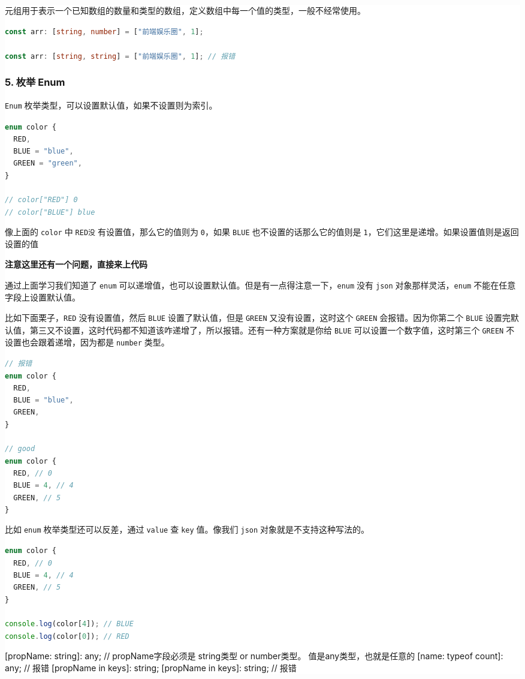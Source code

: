 元组用于表示一个已知数组的数量和类型的数组，定义数组中每一个值的类型，一般不经常使用。

```typescript
const arr: [string, number] = ["前端娱乐圈", 1];

const arr: [string, string] = ["前端娱乐圈", 1]; // 报错
```

### 5. 枚举 Enum

`Enum` 枚举类型，可以设置默认值，如果不设置则为索引。

```typescript
enum color {
  RED,
  BLUE = "blue",
  GREEN = "green",
}

// color["RED"] 0
// color["BLUE"] blue
```

像上面的 `color` 中 `RED没` 有设置值，那么它的值则为 `0`，如果 `BLUE` 也不设置的话那么它的值则是 `1`，它们这里是递增。如果设置值则是返回设置的值

**注意这里还有一个问题，直接来上代码**

通过上面学习我们知道了 `enum` 可以递增值，也可以设置默认值。但是有一点得注意一下，`enum` 没有 `json` 对象那样灵活，`enum` 不能在任意字段上设置默认值。

比如下面栗子，`RED` 没有设置值，然后 `BLUE` 设置了默认值，但是 `GREEN` 又没有设置，这时这个 `GREEN` 会报错。因为你第二个 `BLUE` 设置完默认值，第三又不设置，这时代码都不知道该咋递增了，所以报错。还有一种方案就是你给 `BLUE` 可以设置一个数字值，这时第三个 `GREEN` 不设置也会跟着递增，因为都是 `number` 类型。

```typescript
// 报错
enum color {
  RED,
  BLUE = "blue",
  GREEN,
}

// good
enum color {
  RED, // 0
  BLUE = 4, // 4
  GREEN, // 5
}
```

比如 `enum` 枚举类型还可以反差，通过 `value` 查 `key` 值。像我们 `json` 对象就是不支持这种写法的。

```typescript
enum color {
  RED, // 0
  BLUE = 4, // 4
  GREEN, // 5
}

console.log(color[4]); // BLUE
console.log(color[0]); // RED
```


  [propName: string]: any; // propName字段必须是 string类型 or number类型。 值是any类型，也就是任意的
  [name: typeof count]: any; // 报错
  [propName in keys]: string;
  [propName in keys]: string; // 报错